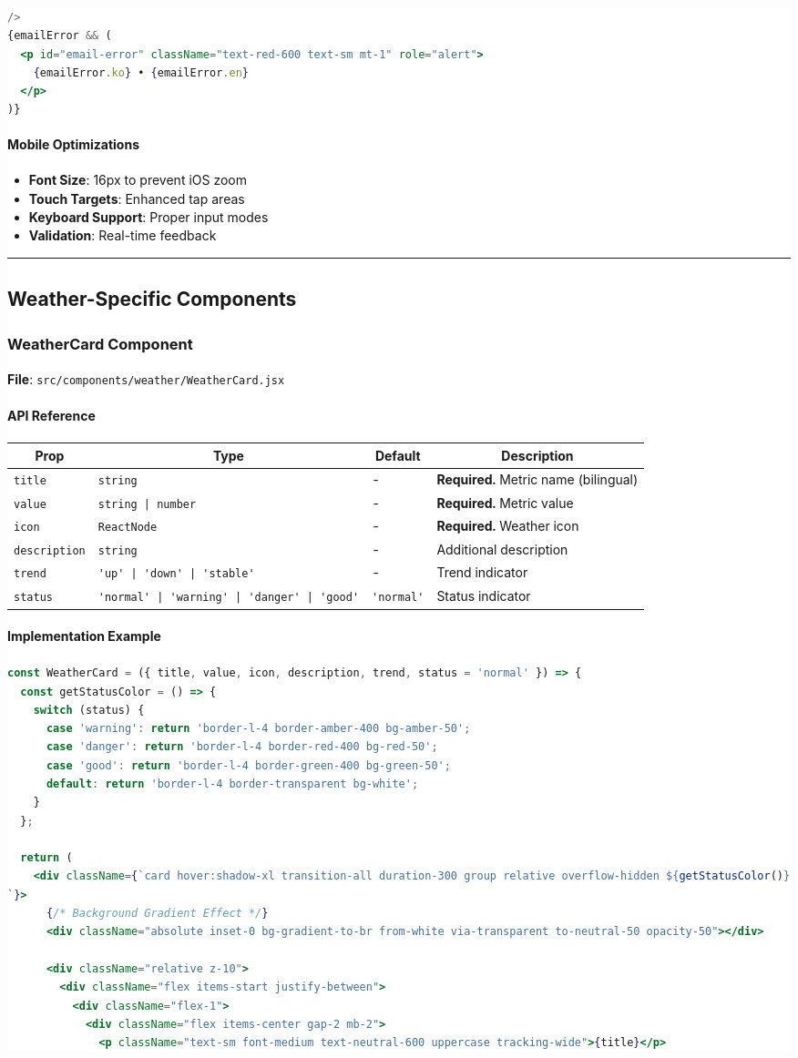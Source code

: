 ```jsx
/>
{emailError && (
  <p id="email-error" className="text-red-600 text-sm mt-1" role="alert">
    {emailError.ko} • {emailError.en}
  </p>
)}
```

#### Mobile Optimizations

- **Font Size**: 16px to prevent iOS zoom
- **Touch Targets**: Enhanced tap areas
- **Keyboard Support**: Proper input modes
- **Validation**: Real-time feedback

---

## Weather-Specific Components

### WeatherCard Component

**File**: `src/components/weather/WeatherCard.jsx`

#### API Reference

| Prop | Type | Default | Description |
|------|------|---------|-------------|
| `title` | `string` | - | **Required.** Metric name (bilingual) |
| `value` | `string \| number` | - | **Required.** Metric value |
| `icon` | `ReactNode` | - | **Required.** Weather icon |
| `description` | `string` | - | Additional description |
| `trend` | `'up' \| 'down' \| 'stable'` | - | Trend indicator |
| `status` | `'normal' \| 'warning' \| 'danger' \| 'good'` | `'normal'` | Status indicator |

#### Implementation Example

```jsx
const WeatherCard = ({ title, value, icon, description, trend, status = 'normal' }) => {
  const getStatusColor = () => {
    switch (status) {
      case 'warning': return 'border-l-4 border-amber-400 bg-amber-50';
      case 'danger': return 'border-l-4 border-red-400 bg-red-50';
      case 'good': return 'border-l-4 border-green-400 bg-green-50';
      default: return 'border-l-4 border-transparent bg-white';
    }
  };

  return (
    <div className={`card hover:shadow-xl transition-all duration-300 group relative overflow-hidden ${getStatusColor()}`}>
      {/* Background Gradient Effect */}
      <div className="absolute inset-0 bg-gradient-to-br from-white via-transparent to-neutral-50 opacity-50"></div>

      <div className="relative z-10">
        <div className="flex items-start justify-between">
          <div className="flex-1">
            <div className="flex items-center gap-2 mb-2">
              <p className="text-sm font-medium text-neutral-600 uppercase tracking-wide">{title}</p>
```